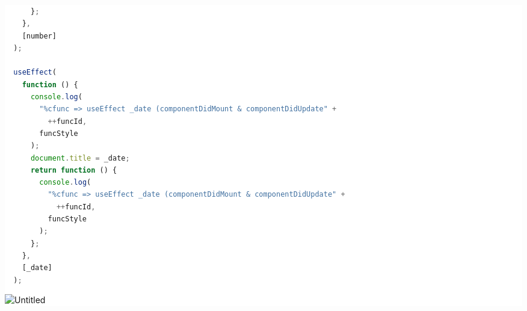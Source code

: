 ```jsx
      };
    },
    [number]
  );

  useEffect(
    function () {
      console.log(
        "%cfunc => useEffect _date (componentDidMount & componentDidUpdate" +
          ++funcId,
        funcStyle
      );
      document.title = _date;
      return function () {
        console.log(
          "%cfunc => useEffect _date (componentDidMount & componentDidUpdate" +
            ++funcId,
          funcStyle
        );
      };
    },
    [_date]
  );

```

![Untitled](Ch%202%20%E1%84%85%E1%85%B5%E1%84%8B%E1%85%A2%E1%86%A8%E1%84%90%E1%85%B3%20%E1%84%8F%E1%85%B3%E1%86%AF%E1%84%85%E1%85%A2%E1%84%89%E1%85%B3%20%E1%84%89%E1%85%B3%E1%84%90%E1%85%A1%E1%84%8B%E1%85%B5%E1%86%AF%20vs%20%E1%84%92%E1%85%A1%E1%86%B7%E1%84%89%E1%85%AE%20%E1%84%89%E1%85%B3%E1%84%90%E1%85%A1%E1%84%8B%E1%85%B5%E1%86%AF%20d33121252de14394aa91db6dd83b3814/Untitled%208.png)